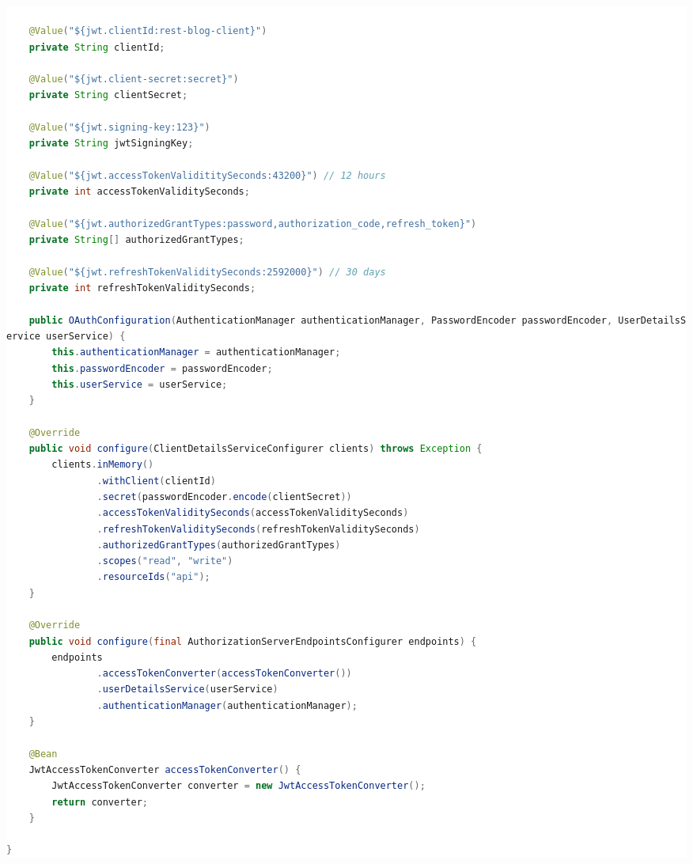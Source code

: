 ```JAVA

    @Value("${jwt.clientId:rest-blog-client}")
    private String clientId;

    @Value("${jwt.client-secret:secret}")
    private String clientSecret;

    @Value("${jwt.signing-key:123}")
    private String jwtSigningKey;

    @Value("${jwt.accessTokenValidititySeconds:43200}") // 12 hours
    private int accessTokenValiditySeconds;

    @Value("${jwt.authorizedGrantTypes:password,authorization_code,refresh_token}")
    private String[] authorizedGrantTypes;

    @Value("${jwt.refreshTokenValiditySeconds:2592000}") // 30 days
    private int refreshTokenValiditySeconds;

    public OAuthConfiguration(AuthenticationManager authenticationManager, PasswordEncoder passwordEncoder, UserDetailsService userService) {
        this.authenticationManager = authenticationManager;
        this.passwordEncoder = passwordEncoder;
        this.userService = userService;
    }

    @Override
    public void configure(ClientDetailsServiceConfigurer clients) throws Exception {
        clients.inMemory()
                .withClient(clientId)
                .secret(passwordEncoder.encode(clientSecret))
                .accessTokenValiditySeconds(accessTokenValiditySeconds)
                .refreshTokenValiditySeconds(refreshTokenValiditySeconds)
                .authorizedGrantTypes(authorizedGrantTypes)
                .scopes("read", "write")
                .resourceIds("api");
    }

    @Override
    public void configure(final AuthorizationServerEndpointsConfigurer endpoints) {
        endpoints
                .accessTokenConverter(accessTokenConverter())
                .userDetailsService(userService)
                .authenticationManager(authenticationManager);
    }

    @Bean
    JwtAccessTokenConverter accessTokenConverter() {
        JwtAccessTokenConverter converter = new JwtAccessTokenConverter();
        return converter;
    }

}
```
